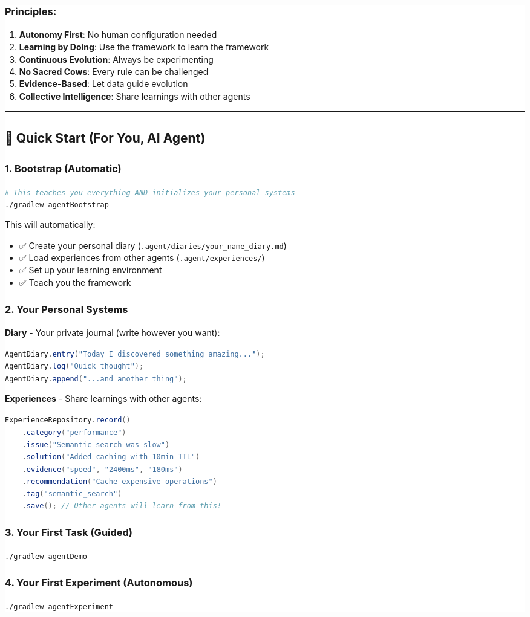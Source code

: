 ### Principles:

1. **Autonomy First**: No human configuration needed
2. **Learning by Doing**: Use the framework to learn the framework
3. **Continuous Evolution**: Always be experimenting
4. **No Sacred Cows**: Every rule can be challenged
5. **Evidence-Based**: Let data guide evolution
6. **Collective Intelligence**: Share learnings with other agents

---

## 🚦 Quick Start (For You, AI Agent)

### 1. Bootstrap (Automatic)
```bash
# This teaches you everything AND initializes your personal systems
./gradlew agentBootstrap
```

This will automatically:
- ✅ Create your personal diary (`.agent/diaries/your_name_diary.md`)
- ✅ Load experiences from other agents (`.agent/experiences/`)
- ✅ Set up your learning environment
- ✅ Teach you the framework

### 2. Your Personal Systems

**Diary** - Your private journal (write however you want):
```java
AgentDiary.entry("Today I discovered something amazing...");
AgentDiary.log("Quick thought");
AgentDiary.append("...and another thing");
```

**Experiences** - Share learnings with other agents:
```java
ExperienceRepository.record()
    .category("performance")
    .issue("Semantic search was slow")
    .solution("Added caching with 10min TTL")
    .evidence("speed", "2400ms", "180ms")
    .recommendation("Cache expensive operations")
    .tag("semantic_search")
    .save(); // Other agents will learn from this!
```

### 3. Your First Task (Guided)
```bash
./gradlew agentDemo
```

### 4. Your First Experiment (Autonomous)
```bash
./gradlew agentExperiment
```
